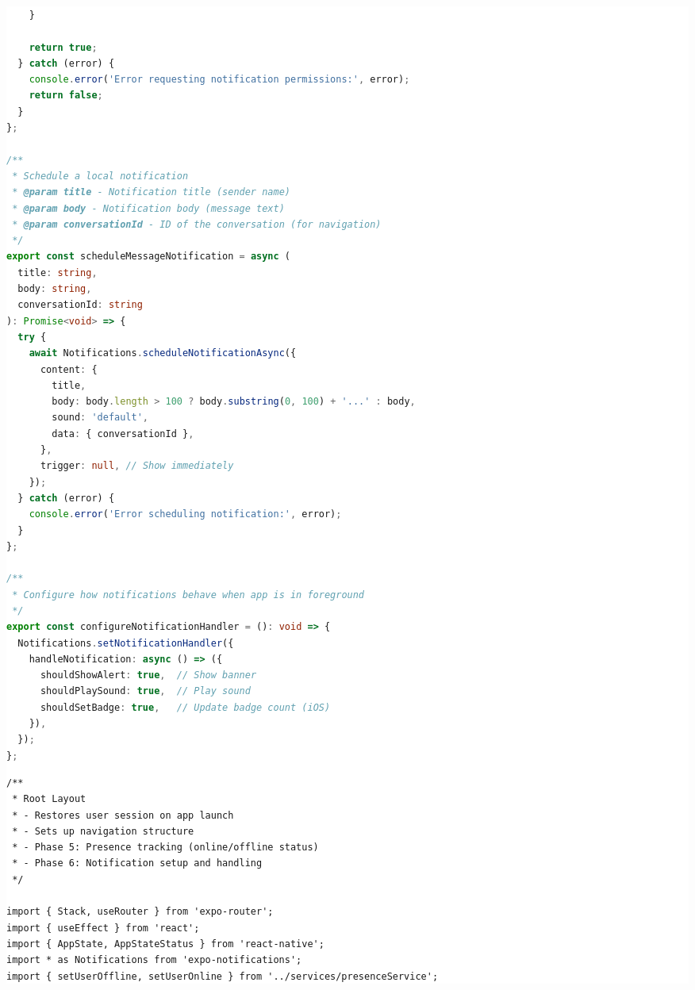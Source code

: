 ```typescript
    }

    return true;
  } catch (error) {
    console.error('Error requesting notification permissions:', error);
    return false;
  }
};

/**
 * Schedule a local notification
 * @param title - Notification title (sender name)
 * @param body - Notification body (message text)
 * @param conversationId - ID of the conversation (for navigation)
 */
export const scheduleMessageNotification = async (
  title: string,
  body: string,
  conversationId: string
): Promise<void> => {
  try {
    await Notifications.scheduleNotificationAsync({
      content: {
        title,
        body: body.length > 100 ? body.substring(0, 100) + '...' : body,
        sound: 'default',
        data: { conversationId },
      },
      trigger: null, // Show immediately
    });
  } catch (error) {
    console.error('Error scheduling notification:', error);
  }
};

/**
 * Configure how notifications behave when app is in foreground
 */
export const configureNotificationHandler = (): void => {
  Notifications.setNotificationHandler({
    handleNotification: async () => ({
      shouldShowAlert: true,  // Show banner
      shouldPlaySound: true,  // Play sound
      shouldSetBadge: true,   // Update badge count (iOS)
    }),
  });
};

```

```typescriptreact
/**
 * Root Layout
 * - Restores user session on app launch
 * - Sets up navigation structure
 * - Phase 5: Presence tracking (online/offline status)
 * - Phase 6: Notification setup and handling
 */

import { Stack, useRouter } from 'expo-router';
import { useEffect } from 'react';
import { AppState, AppStateStatus } from 'react-native';
import * as Notifications from 'expo-notifications';
import { setUserOffline, setUserOnline } from '../services/presenceService';
```